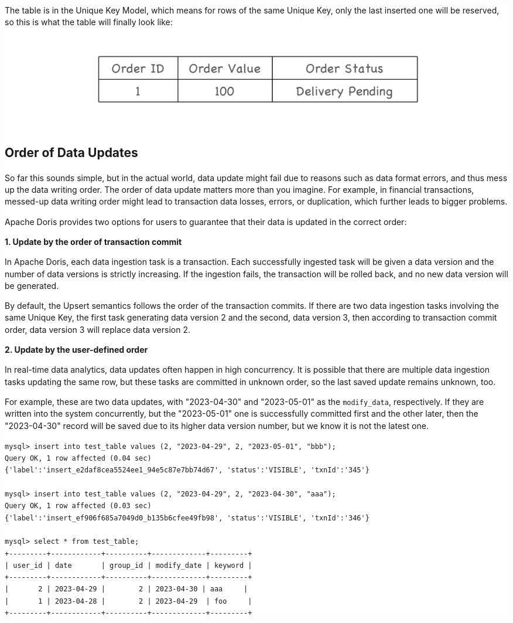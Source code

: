 The table is in the Unique Key Model, which means for rows of the same Unique Key, only the last inserted one will be reserved, so this is what the table will finally look like:

![partial-column-update-2](/images/Dataupdate_3.png)

## Order of Data Updates

So far this sounds simple, but in the actual world, data update might fail due to reasons such as data format errors, and thus mess up the data writing order. The order of data update matters more than you imagine. For example, in financial transactions, messed-up data writing order might lead to transaction data losses, errors, or duplication, which further leads to bigger problems.

Apache Doris provides two options for users to guarantee that their data is updated in the correct order:

**1. Update by the order of transaction commit** 

In Apache Doris, each data ingestion task is a transaction. Each successfully ingested task will be given a data version and the number of data versions is strictly increasing. If the ingestion fails, the transaction will be rolled back, and no new data version will be generated.

 By default, the Upsert semantics follows the order of the transaction commits. If there are two data ingestion tasks involving the same Unique Key, the first task generating data version 2 and the second, data version 3, then according to transaction commit order, data version 3 will replace data version 2.

**2. Update by the user-defined order**

In real-time data analytics, data updates often happen in high concurrency. It is possible that there are multiple data ingestion tasks updating the same row, but these tasks are committed in unknown order, so the last saved update remains unknown, too.

For example, these are two data updates, with "2023-04-30" and "2023-05-01" as the `modify_data`, respectively. If they are written into the system concurrently, but the "2023-05-01" one is successfully committed first and the other later, then the "2023-04-30" record will be saved due to its higher data version number, but we know it is not the latest one.

```Plain
mysql> insert into test_table values (2, "2023-04-29", 2, "2023-05-01", "bbb");
Query OK, 1 row affected (0.04 sec)
{'label':'insert_e2daf8cea5524ee1_94e5c87e7bb74d67', 'status':'VISIBLE', 'txnId':'345'}

mysql> insert into test_table values (2, "2023-04-29", 2, "2023-04-30", "aaa");
Query OK, 1 row affected (0.03 sec)
{'label':'insert_ef906f685a7049d0_b135b6cfee49fb98', 'status':'VISIBLE', 'txnId':'346'}

mysql> select * from test_table;
+---------+------------+----------+-------------+---------+
| user_id | date       | group_id | modify_date | keyword |
+---------+------------+----------+-------------+---------+
|       2 | 2023-04-29 |        2 | 2023-04-30 | aaa     |
|       1 | 2023-04-28 |        2 | 2023-04-29  | foo     |
+---------+------------+----------+-------------+---------+
```
